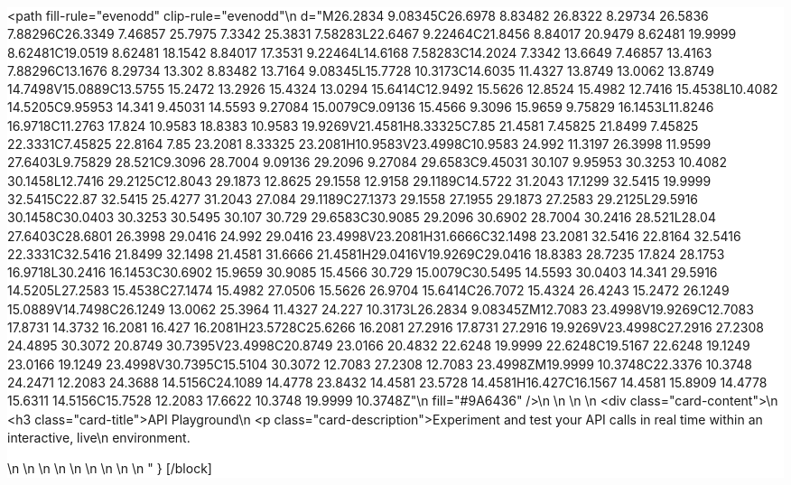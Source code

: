<path fill-rule=\"evenodd\" clip-rule=\"evenodd\"\n              d=\"M26.2834 9.08345C26.6978 8.83482 26.8322 8.29734 26.5836 7.88296C26.3349 7.46857 25.7975 7.3342 25.3831 7.58283L22.6467 9.22464C21.8456 8.84017 20.9479 8.62481 19.9999 8.62481C19.0519 8.62481 18.1542 8.84017 17.3531 9.22464L14.6168 7.58283C14.2024 7.3342 13.6649 7.46857 13.4163 7.88296C13.1676 8.29734 13.302 8.83482 13.7164 9.08345L15.7728 10.3173C14.6035 11.4327 13.8749 13.0062 13.8749 14.7498V15.0889C13.5755 15.2472 13.2926 15.4324 13.0294 15.6414C12.9492 15.5626 12.8524 15.4982 12.7416 15.4538L10.4082 14.5205C9.95953 14.341 9.45031 14.5593 9.27084 15.0079C9.09136 15.4566 9.3096 15.9659 9.75829 16.1453L11.8246 16.9718C11.2763 17.824 10.9583 18.8383 10.9583 19.9269V21.4581H8.33325C7.85 21.4581 7.45825 21.8499 7.45825 22.3331C7.45825 22.8164 7.85 23.2081 8.33325 23.2081H10.9583V23.4998C10.9583 24.992 11.3197 26.3998 11.9599 27.6403L9.75829 28.521C9.3096 28.7004 9.09136 29.2096 9.27084 29.6583C9.45031 30.107 9.95953 30.3253 10.4082 30.1458L12.7416 29.2125C12.8043 29.1873 12.8625 29.1558 12.9158 29.1189C14.5722 31.2043 17.1299 32.5415 19.9999 32.5415C22.87 32.5415 25.4277 31.2043 27.084 29.1189C27.1373 29.1558 27.1955 29.1873 27.2583 29.2125L29.5916 30.1458C30.0403 30.3253 30.5495 30.107 30.729 29.6583C30.9085 29.2096 30.6902 28.7004 30.2416 28.521L28.04 27.6403C28.6801 26.3998 29.0416 24.992 29.0416 23.4998V23.2081H31.6666C32.1498 23.2081 32.5416 22.8164 32.5416 22.3331C32.5416 21.8499 32.1498 21.4581 31.6666 21.4581H29.0416V19.9269C29.0416 18.8383 28.7235 17.824 28.1753 16.9718L30.2416 16.1453C30.6902 15.9659 30.9085 15.4566 30.729 15.0079C30.5495 14.5593 30.0403 14.341 29.5916 14.5205L27.2583 15.4538C27.1474 15.4982 27.0506 15.5626 26.9704 15.6414C26.7072 15.4324 26.4243 15.2472 26.1249 15.0889V14.7498C26.1249 13.0062 25.3964 11.4327 24.227 10.3173L26.2834 9.08345ZM12.7083 23.4998V19.9269C12.7083 17.8731 14.3732 16.2081 16.427 16.2081H23.5728C25.6266 16.2081 27.2916 17.8731 27.2916 19.9269V23.4998C27.2916 27.2308 24.4895 30.3072 20.8749 30.7395V23.4998C20.8749 23.0166 20.4832 22.6248 19.9999 22.6248C19.5167 22.6248 19.1249 23.0166 19.1249 23.4998V30.7395C15.5104 30.3072 12.7083 27.2308 12.7083 23.4998ZM19.9999 10.3748C22.3376 10.3748 24.2471 12.2083 24.3688 14.5156C24.1089 14.4778 23.8432 14.4581 23.5728 14.4581H16.427C16.1567 14.4581 15.8909 14.4778 15.6311 14.5156C15.7528 12.2083 17.6622 10.3748 19.9999 10.3748Z\"\n              fill=\"#9A6436\" />\n          </svg>\n  \n        </div>\n        <div class=\"card-content\">\n          <h3 class=\"card-title\">API Playground</h3>\n          <p class=\"card-description\">Experiment and test your API calls in real time within an interactive, live\n            environment.</p>\n        </div>\n      </a>\n  \n    </div>\n  </div>\n  \n  </div>\n  \n  </body>"
}
[/block]
